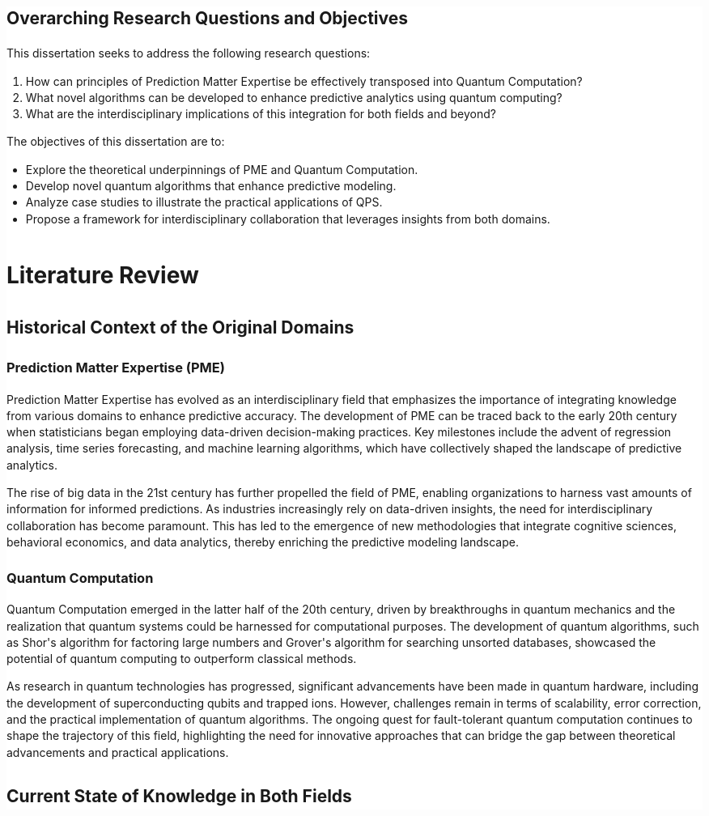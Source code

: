 ## Overarching Research Questions and Objectives

This dissertation seeks to address the following research questions:

1. How can principles of Prediction Matter Expertise be effectively transposed into Quantum Computation?
2. What novel algorithms can be developed to enhance predictive analytics using quantum computing?
3. What are the interdisciplinary implications of this integration for both fields and beyond?

The objectives of this dissertation are to:

- Explore the theoretical underpinnings of PME and Quantum Computation.
- Develop novel quantum algorithms that enhance predictive modeling.
- Analyze case studies to illustrate the practical applications of QPS.
- Propose a framework for interdisciplinary collaboration that leverages insights from both domains.

# Literature Review

## Historical Context of the Original Domains

### Prediction Matter Expertise (PME)

Prediction Matter Expertise has evolved as an interdisciplinary field that emphasizes the importance of integrating knowledge from various domains to enhance predictive accuracy. The development of PME can be traced back to the early 20th century when statisticians began employing data-driven decision-making practices. Key milestones include the advent of regression analysis, time series forecasting, and machine learning algorithms, which have collectively shaped the landscape of predictive analytics.

The rise of big data in the 21st century has further propelled the field of PME, enabling organizations to harness vast amounts of information for informed predictions. As industries increasingly rely on data-driven insights, the need for interdisciplinary collaboration has become paramount. This has led to the emergence of new methodologies that integrate cognitive sciences, behavioral economics, and data analytics, thereby enriching the predictive modeling landscape.

### Quantum Computation

Quantum Computation emerged in the latter half of the 20th century, driven by breakthroughs in quantum mechanics and the realization that quantum systems could be harnessed for computational purposes. The development of quantum algorithms, such as Shor's algorithm for factoring large numbers and Grover's algorithm for searching unsorted databases, showcased the potential of quantum computing to outperform classical methods.

As research in quantum technologies has progressed, significant advancements have been made in quantum hardware, including the development of superconducting qubits and trapped ions. However, challenges remain in terms of scalability, error correction, and the practical implementation of quantum algorithms. The ongoing quest for fault-tolerant quantum computation continues to shape the trajectory of this field, highlighting the need for innovative approaches that can bridge the gap between theoretical advancements and practical applications.

## Current State of Knowledge in Both Fields
